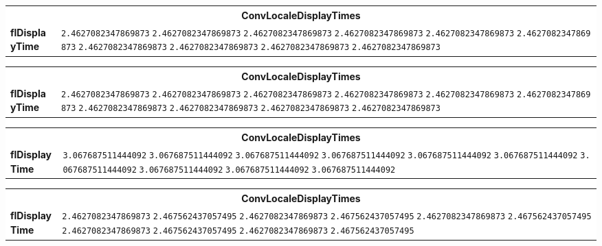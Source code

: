<table><tr><th colspan="100%">ConvLocaleDisplayTimes</th></tr><tr><td><b>flDisplayTime</b></td><td><code>2.4627082347869873</code>
<code>2.4627082347869873</code>
<code>2.4627082347869873</code>
<code>2.4627082347869873</code>
<code>2.4627082347869873</code>
<code>2.4627082347869873</code>
<code>2.4627082347869873</code>
<code>2.4627082347869873</code>
<code>2.4627082347869873</code>
<code>2.4627082347869873</code>
</td></tr></table>


<table><tr><th colspan="100%">ConvLocaleDisplayTimes</th></tr><tr><td><b>flDisplayTime</b></td><td><code>2.4627082347869873</code>
<code>2.4627082347869873</code>
<code>2.4627082347869873</code>
<code>2.4627082347869873</code>
<code>2.4627082347869873</code>
<code>2.4627082347869873</code>
<code>2.4627082347869873</code>
<code>2.4627082347869873</code>
<code>2.4627082347869873</code>
<code>2.4627082347869873</code>
</td></tr></table>


<table><tr><th colspan="100%">ConvLocaleDisplayTimes</th></tr><tr><td><b>flDisplayTime</b></td><td><code>3.067687511444092</code>
<code>3.067687511444092</code>
<code>3.067687511444092</code>
<code>3.067687511444092</code>
<code>3.067687511444092</code>
<code>3.067687511444092</code>
<code>3.067687511444092</code>
<code>3.067687511444092</code>
<code>3.067687511444092</code>
<code>3.067687511444092</code>
</td></tr></table>


<table><tr><th colspan="100%">ConvLocaleDisplayTimes</th></tr><tr><td><b>flDisplayTime</b></td><td><code>2.4627082347869873</code>
<code>2.467562437057495</code>
<code>2.4627082347869873</code>
<code>2.467562437057495</code>
<code>2.4627082347869873</code>
<code>2.467562437057495</code>
<code>2.4627082347869873</code>
<code>2.467562437057495</code>
<code>2.4627082347869873</code>
<code>2.467562437057495</code>
</td></tr></table>
